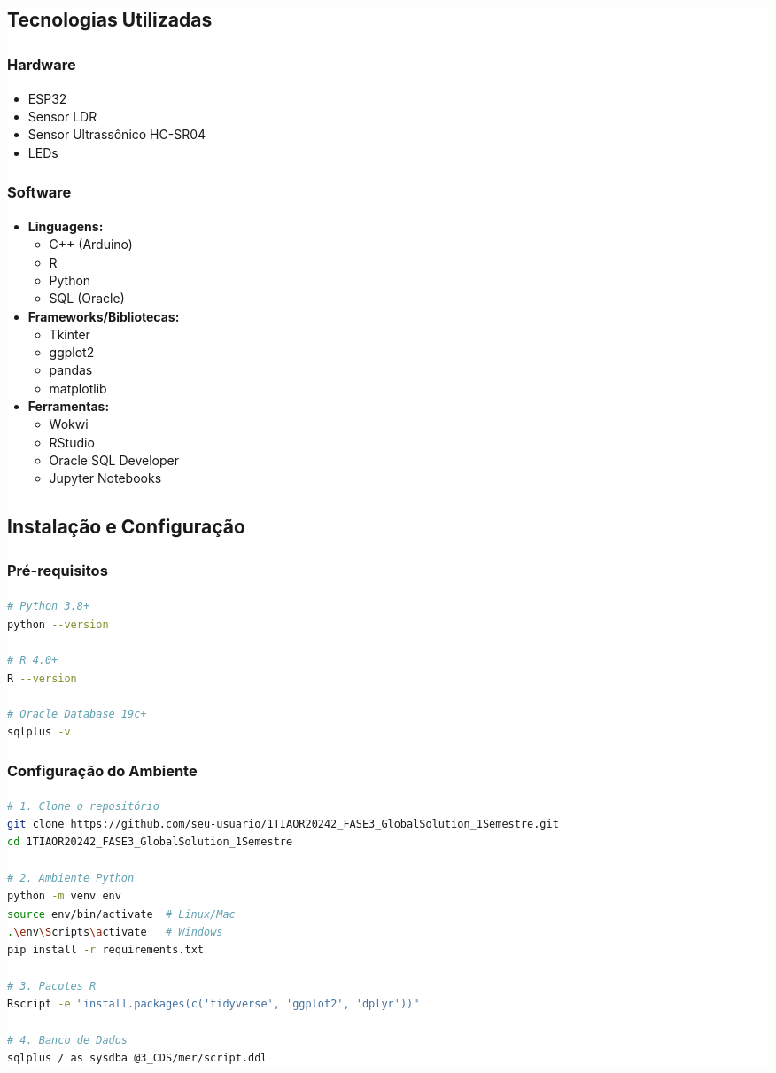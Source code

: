 ## Tecnologias Utilizadas

### Hardware
- ESP32
- Sensor LDR
- Sensor Ultrassônico HC-SR04
- LEDs

### Software
- **Linguagens:**
  - C++ (Arduino)
  - R
  - Python
  - SQL (Oracle)
- **Frameworks/Bibliotecas:**
  - Tkinter
  - ggplot2
  - pandas
  - matplotlib
- **Ferramentas:**
  - Wokwi
  - RStudio
  - Oracle SQL Developer
  - Jupyter Notebooks

## Instalação e Configuração

### Pré-requisitos
```bash
# Python 3.8+
python --version

# R 4.0+
R --version

# Oracle Database 19c+
sqlplus -v
```

### Configuração do Ambiente
```bash
# 1. Clone o repositório
git clone https://github.com/seu-usuario/1TIAOR20242_FASE3_GlobalSolution_1Semestre.git
cd 1TIAOR20242_FASE3_GlobalSolution_1Semestre

# 2. Ambiente Python
python -m venv env
source env/bin/activate  # Linux/Mac
.\env\Scripts\activate   # Windows
pip install -r requirements.txt

# 3. Pacotes R
Rscript -e "install.packages(c('tidyverse', 'ggplot2', 'dplyr'))"

# 4. Banco de Dados
sqlplus / as sysdba @3_CDS/mer/script.ddl
```

